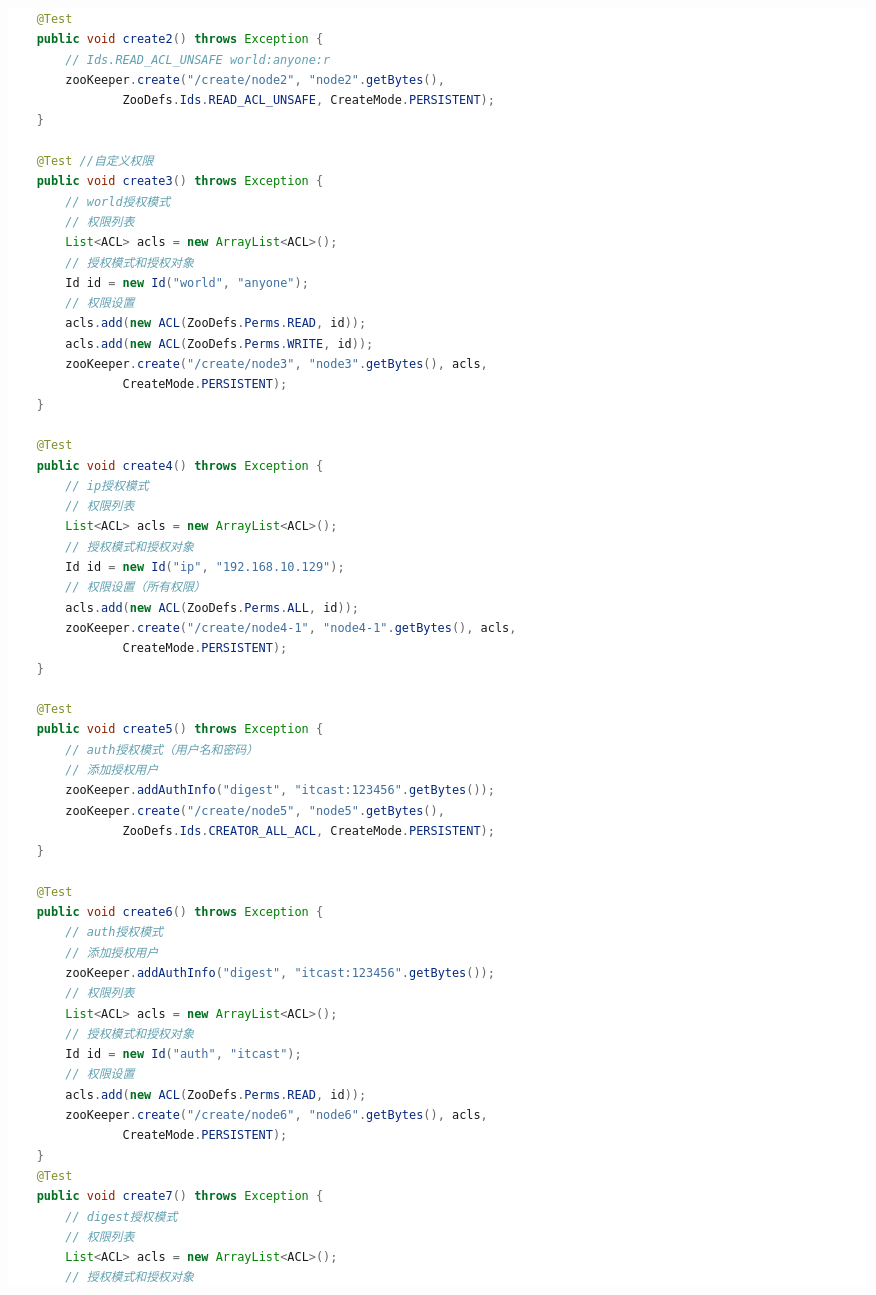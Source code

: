 ```java
    @Test
    public void create2() throws Exception {
        // Ids.READ_ACL_UNSAFE world:anyone:r
        zooKeeper.create("/create/node2", "node2".getBytes(),
                ZooDefs.Ids.READ_ACL_UNSAFE, CreateMode.PERSISTENT);
    }

    @Test //自定义权限
    public void create3() throws Exception {
        // world授权模式
        // 权限列表
        List<ACL> acls = new ArrayList<ACL>();
        // 授权模式和授权对象
        Id id = new Id("world", "anyone");
        // 权限设置
        acls.add(new ACL(ZooDefs.Perms.READ, id));
        acls.add(new ACL(ZooDefs.Perms.WRITE, id));
        zooKeeper.create("/create/node3", "node3".getBytes(), acls,
                CreateMode.PERSISTENT);
    }

    @Test
    public void create4() throws Exception {
        // ip授权模式
        // 权限列表
        List<ACL> acls = new ArrayList<ACL>();
        // 授权模式和授权对象
        Id id = new Id("ip", "192.168.10.129");
        // 权限设置（所有权限）
        acls.add(new ACL(ZooDefs.Perms.ALL, id));
        zooKeeper.create("/create/node4-1", "node4-1".getBytes(), acls,
                CreateMode.PERSISTENT);
    }

    @Test
    public void create5() throws Exception {
        // auth授权模式（用户名和密码）
        // 添加授权用户
        zooKeeper.addAuthInfo("digest", "itcast:123456".getBytes());
        zooKeeper.create("/create/node5", "node5".getBytes(),
                ZooDefs.Ids.CREATOR_ALL_ACL, CreateMode.PERSISTENT);
    }

    @Test
    public void create6() throws Exception {
        // auth授权模式
        // 添加授权用户
        zooKeeper.addAuthInfo("digest", "itcast:123456".getBytes());
        // 权限列表
        List<ACL> acls = new ArrayList<ACL>();
        // 授权模式和授权对象
        Id id = new Id("auth", "itcast");
        // 权限设置
        acls.add(new ACL(ZooDefs.Perms.READ, id));
        zooKeeper.create("/create/node6", "node6".getBytes(), acls,
                CreateMode.PERSISTENT);
    }
    @Test
    public void create7() throws Exception {
        // digest授权模式
        // 权限列表
        List<ACL> acls = new ArrayList<ACL>();
        // 授权模式和授权对象
```